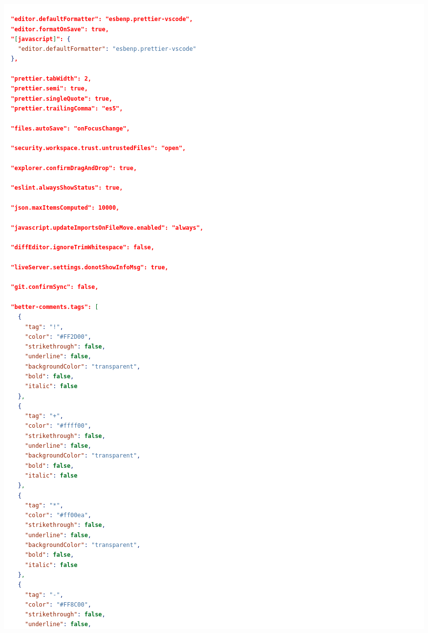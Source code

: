 ```json

  "editor.defaultFormatter": "esbenp.prettier-vscode",
  "editor.formatOnSave": true,
  "[javascript]": {
    "editor.defaultFormatter": "esbenp.prettier-vscode"
  },

  "prettier.tabWidth": 2,
  "prettier.semi": true,
  "prettier.singleQuote": true,
  "prettier.trailingComma": "es5",

  "files.autoSave": "onFocusChange",

  "security.workspace.trust.untrustedFiles": "open",

  "explorer.confirmDragAndDrop": true,

  "eslint.alwaysShowStatus": true,

  "json.maxItemsComputed": 10000,

  "javascript.updateImportsOnFileMove.enabled": "always",

  "diffEditor.ignoreTrimWhitespace": false,

  "liveServer.settings.donotShowInfoMsg": true,

  "git.confirmSync": false,

  "better-comments.tags": [
    {
      "tag": "!",
      "color": "#FF2D00",
      "strikethrough": false,
      "underline": false,
      "backgroundColor": "transparent",
      "bold": false,
      "italic": false
    },
    {
      "tag": "+",
      "color": "#ffff00",
      "strikethrough": false,
      "underline": false,
      "backgroundColor": "transparent",
      "bold": false,
      "italic": false
    },
    {
      "tag": "*",
      "color": "#ff00ea",
      "strikethrough": false,
      "underline": false,
      "backgroundColor": "transparent",
      "bold": false,
      "italic": false
    },
    {
      "tag": "-",
      "color": "#FF8C00",
      "strikethrough": false,
      "underline": false,
```